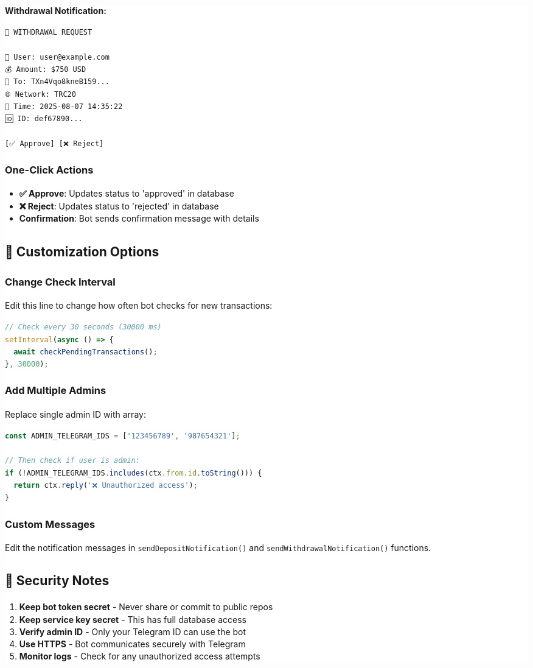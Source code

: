 **Withdrawal Notification:**
```
💸 WITHDRAWAL REQUEST

👤 User: user@example.com
💰 Amount: $750 USD
🏦 To: TXn4Vqo8kneB159...
🌐 Network: TRC20
📅 Time: 2025-08-07 14:35:22
🆔 ID: def67890...

[✅ Approve] [❌ Reject]
```

### One-Click Actions
- **✅ Approve**: Updates status to 'approved' in database
- **❌ Reject**: Updates status to 'rejected' in database
- **Confirmation**: Bot sends confirmation message with details

## 🔧 Customization Options

### Change Check Interval
Edit this line to change how often bot checks for new transactions:
```javascript
// Check every 30 seconds (30000 ms)
setInterval(async () => {
  await checkPendingTransactions();
}, 30000);
```

### Add Multiple Admins
Replace single admin ID with array:
```javascript
const ADMIN_TELEGRAM_IDS = ['123456789', '987654321'];

// Then check if user is admin:
if (!ADMIN_TELEGRAM_IDS.includes(ctx.from.id.toString())) {
  return ctx.reply('❌ Unauthorized access');
}
```

### Custom Messages
Edit the notification messages in `sendDepositNotification()` and `sendWithdrawalNotification()` functions.

## 🚨 Security Notes

1. **Keep bot token secret** - Never share or commit to public repos
2. **Keep service key secret** - This has full database access
3. **Verify admin ID** - Only your Telegram ID can use the bot
4. **Use HTTPS** - Bot communicates securely with Telegram
5. **Monitor logs** - Check for any unauthorized access attempts
